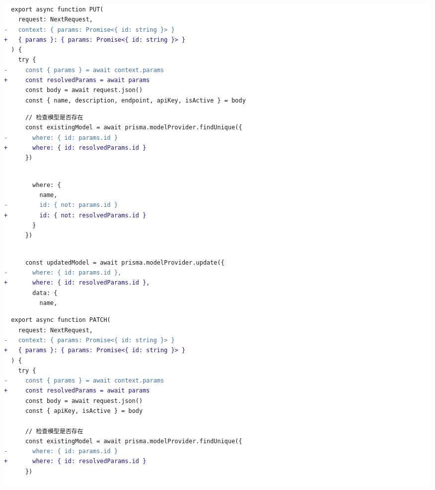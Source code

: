 ```diff
  export async function PUT(
    request: NextRequest,
-   context: { params: Promise<{ id: string }> }
+   { params }: { params: Promise<{ id: string }> }
  ) {
    try {
-     const { params } = await context.params
+     const resolvedParams = await params
      const body = await request.json()
      const { name, description, endpoint, apiKey, isActive } = body
```

```diff
      // 检查模型是否存在
      const existingModel = await prisma.modelProvider.findUnique({
-       where: { id: params.id }
+       where: { id: resolvedParams.id }
      })
  
```

```diff
        where: {
          name,
-         id: { not: params.id }
+         id: { not: resolvedParams.id }
        }
      })
```

```diff
  
      const updatedModel = await prisma.modelProvider.update({
-       where: { id: params.id },
+       where: { id: resolvedParams.id },
        data: {
          name,
```

```diff
  export async function PATCH(
    request: NextRequest,
-   context: { params: Promise<{ id: string }> }
+   { params }: { params: Promise<{ id: string }> }
  ) {
    try {
-     const { params } = await context.params
+     const resolvedParams = await params
      const body = await request.json()
      const { apiKey, isActive } = body
  
      // 检查模型是否存在
      const existingModel = await prisma.modelProvider.findUnique({
-       where: { id: params.id }
+       where: { id: resolvedParams.id }
      })
  
```
